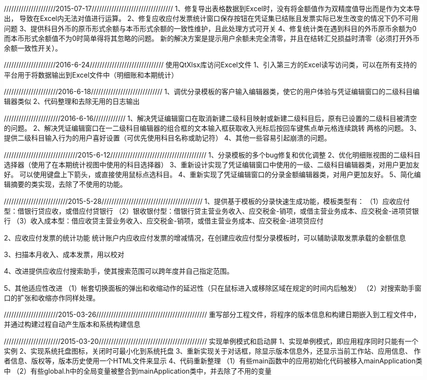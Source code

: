 /////////////////////2015-07-17/////////////////////////////////
1、修复导出表格数据到Excel时，没有将金额值作为双精度值导出而是作为文本导出，
   导致在Excel内无法对值进行运算。
2、修复应收应付发票统计窗口保存按钮在凭证集已结账且发票实际已发生改变的情况下仍不可用问题
3、提供科目外币的原币形式余额与本币形式余额的一致性维护，且此处理方式可开关
4、修复统计类在遇到科目的外币原币余额为0而本币形式余额值不为0时简单得将其忽略的问题。
   新的解决方案是提示用户余额未完全清零，并且在结转汇兑损益时清零（必须打开外币余额一致性开关）。

/////////////////////2016-6-24//////////////////////////////
使用QtXlsx库访问Excel文件
1、引入第三方的Excel读写访问类，可以在所有支持的平台用于将数据输出到Excel文件中（明细账和本期统计）

//////////////////////2016-6-18/////////////////////////////
1、调优分录模板的客户输入编辑器类，使它的用户体验与凭证编辑窗口的二级科目编辑器类似
2、代码整理和去除无用的日志输出

///////////////////////2016-6-16/////////////
1、解决凭证编辑窗口在取消新建二级科目映射或新建二级科目后，原有已设置的二级科目被清空的问题。
2、解决凭证编辑窗口在一二级科目编辑器的组合框的文本输入框获取收入光标后按回车键焦点单元格连续跳转
两格的问题。
3、提供二级科目输入行为的用户喜好设置（可优先使用科目名称或助记符）
4、其他一些容易引起崩溃的问题。

//////////////////////////////2015-6-12///////////////////////////////////////
1、分录模板的多个bug修复和优化调整
2、优化明细账视图的二级科目选择器（使用了在本期统计视图中使用的科目选择器）
3、重新设计实现了凭证编辑窗口中使用的一级、二级科目编辑器类，对用户更加友好。
   可以使用键盘上下箭头，或直接使用鼠标点选科目。
4、重新实现了凭证编辑窗口的分录金额编辑器类，对用户更加友好。
5、简化编辑摘要的类实现，去除了不使用的功能。

//////////////////////////2015-5-28/////////////////////////////////////////
1、提供基于模板的分录快速生成功能，模板类型有：
（1）应收应付型：借银行贷应收，或借应付贷银行
（2）银收银付型：借银行贷主营业务收入、应交税金-销项，或借主营业务成本、应交税金-进项贷银行
（3）收入成本型：借应收贷主营业务收入、应交税金-销项，或借主营业务成本、应交税金-进项贷应付

2、应收应付发票的统计功能
统计账户内应收应付发票的增减情况，在创建应收应付型分录模板时，可以辅助读取发票承载的金额信息

3、扫描本月收入、成本发票，用以校对

4、改进提供应收应付搜索助手，使其搜索范围可以跨年度并自己指定范围。

5、其他适应性改进
（1）帐套切换面板的弹出和收缩动作的延迟性（只在鼠标进入或移除区域在规定的时间内后触发）
（2）对搜索助手窗口的扩张和收缩亦作同样处理。


//////////////////////2015-03-26/////////////////////////////////////////////
重写部分工程文件，将程序的版本信息和构建日期嵌入到工程文件中，
并通过构建过程自动产生版本和系统构建信息

///////////////////////2015-03-20////////////////////////////////////////////
实现单例模式和启动屏
1、实现单例模式，即应用程序同时只能有一个实例
2、实现系统托盘图标，关闭时可最小化到系统托盘
3、重新实现关于对话框，除显示版本信息外，还显示当前工作站、应用信息、
    作者信息、版权等，版本历史使用一个HTML文件来显示
4、代码重新整理
（1）有些main函数中的应用初始化代码被移入mainApplication类中
（2）有些global.h中的全局变量被整合到mainApplication类中，并去除了不用的变量
